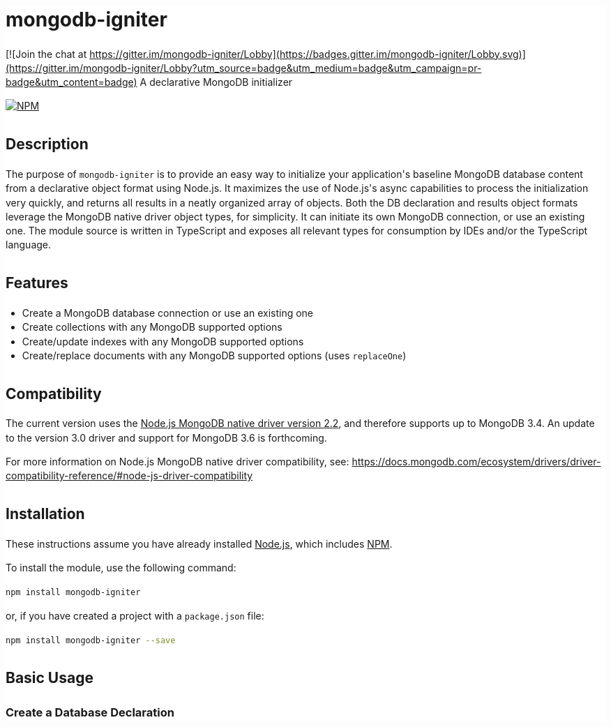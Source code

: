 # mongodb-igniter

[![Join the chat at https://gitter.im/mongodb-igniter/Lobby](https://badges.gitter.im/mongodb-igniter/Lobby.svg)](https://gitter.im/mongodb-igniter/Lobby?utm_source=badge&utm_medium=badge&utm_campaign=pr-badge&utm_content=badge)
A declarative MongoDB initializer

[![NPM](https://nodei.co/npm/mongodb-igniter.png)](https://nodei.co/npm/mongodb-igniter/)

## Description
The purpose of `mongodb-igniter` is to provide an easy way to initialize your application's baseline MongoDB database content from a declarative object format using Node.js.  It maximizes the use of Node.js's async capabilities to process the initialization very quickly, and returns all results in a neatly organized array of objects.  Both the DB declaration and results object formats leverage the MongoDB native driver object types, for simplicity.  It can initiate its own MongoDB connection, or use an existing one.  The module source is written in TypeScript and exposes all relevant types for consumption by IDEs and/or the TypeScript language.

## Features
* Create a MongoDB database connection or use an existing one
* Create collections with any MongoDB supported options
* Create/update indexes with any MongoDB supported options
* Create/replace documents with any MongoDB supported options (uses `replaceOne`)

## Compatibility
The current version uses the [Node.js MongoDB native driver version 2.2](http://mongodb.github.io/node-mongodb-native/2.2/), and therefore supports up to MongoDB 3.4.  An update to the version 3.0 driver and support for MongoDB 3.6 is forthcoming.

For more information on Node.js MongoDB native driver compatibility, see: https://docs.mongodb.com/ecosystem/drivers/driver-compatibility-reference/#node-js-driver-compatibility

## Installation
These instructions assume you have already installed [Node.js](https://nodejs.org/ "Node.js Home Page"), which includes [NPM](https://www.npmjs.com/ "NPM Home Page").

To install the module, use the following command:

```bash
npm install mongodb-igniter
```

or, if you have created a project with a `package.json` file:

```bash
npm install mongodb-igniter --save
```

## Basic Usage

### Create a Database Declaration
